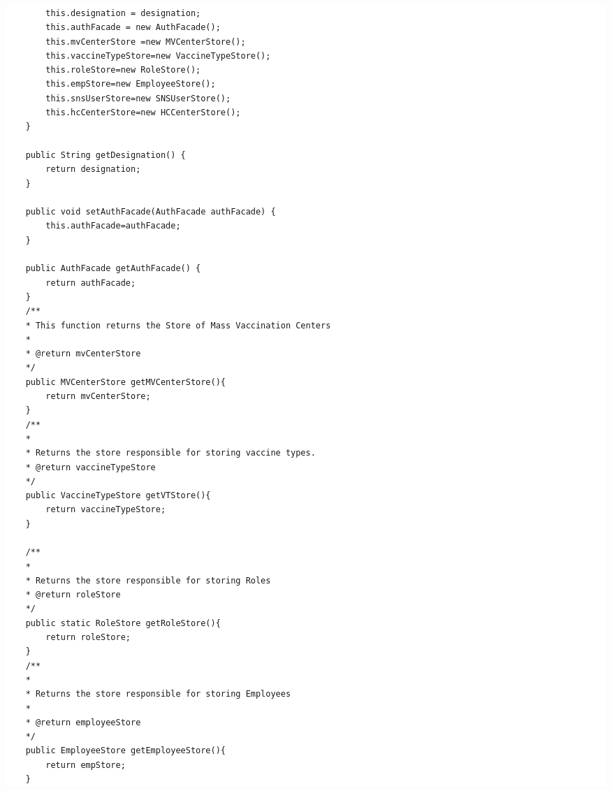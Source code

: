             this.designation = designation;
            this.authFacade = new AuthFacade();
            this.mvCenterStore =new MVCenterStore();
            this.vaccineTypeStore=new VaccineTypeStore();
            this.roleStore=new RoleStore();
            this.empStore=new EmployeeStore();
            this.snsUserStore=new SNSUserStore();
            this.hcCenterStore=new HCCenterStore();
        }

        public String getDesignation() {
            return designation;
        }

        public void setAuthFacade(AuthFacade authFacade) {
            this.authFacade=authFacade;
        }

        public AuthFacade getAuthFacade() {
            return authFacade;
        }
        /**
        * This function returns the Store of Mass Vaccination Centers
        *
        * @return mvCenterStore
        */
        public MVCenterStore getMVCenterStore(){
            return mvCenterStore;
        }
        /**
        *
        * Returns the store responsible for storing vaccine types.
        * @return vaccineTypeStore
        */
        public VaccineTypeStore getVTStore(){
            return vaccineTypeStore;
        }

        /**
        *
        * Returns the store responsible for storing Roles
        * @return roleStore
        */
        public static RoleStore getRoleStore(){
            return roleStore;
        }
        /**
        *
        * Returns the store responsible for storing Employees
        *
        * @return employeeStore
        */
        public EmployeeStore getEmployeeStore(){
            return empStore;
        }
